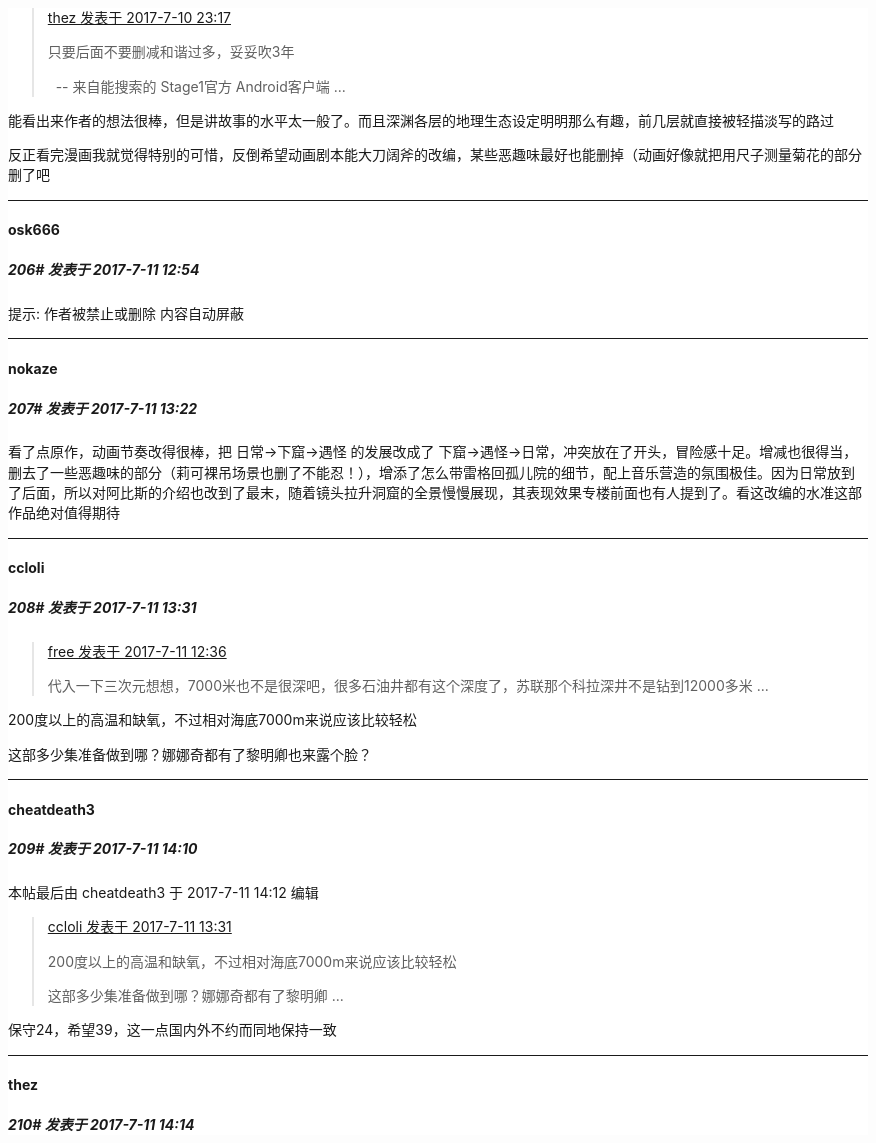 <blockquote><a href="httphttps://bbs.saraba1st.com/2b/forum.php?mod=redirect&amp;goto=findpost&amp;pid=36540587&amp;ptid=1528127" target="_blank">thez 发表于 2017-7-10 23:17</a>

只要后面不要删减和谐过多，妥妥吹3年

  -- 来自能搜索的 Stage1官方 Android客户端 ...</blockquote>
能看出来作者的想法很棒，但是讲故事的水平太一般了。而且深渊各层的地理生态设定明明那么有趣，前几层就直接被轻描淡写的路过

反正看完漫画我就觉得特别的可惜，反倒希望动画剧本能大刀阔斧的改编，某些恶趣味最好也能删掉（动画好像就把用尺子测量菊花的部分删了吧

*****

####  osk666  
##### 206#       发表于 2017-7-11 12:54

提示: 作者被禁止或删除 内容自动屏蔽

*****

####  nokaze  
##### 207#       发表于 2017-7-11 13:22

看了点原作，动画节奏改得很棒，把 日常→下窟→遇怪 的发展改成了 下窟→遇怪→日常，冲突放在了开头，冒险感十足。增减也很得当，删去了一些恶趣味的部分（莉可裸吊场景也删了不能忍！），增添了怎么带雷格回孤儿院的细节，配上音乐营造的氛围极佳。因为日常放到了后面，所以对阿比斯的介绍也改到了最末，随着镜头拉升洞窟的全景慢慢展现，其表现效果专楼前面也有人提到了。看这改编的水准这部作品绝对值得期待

*****

####  ccloli  
##### 208#       发表于 2017-7-11 13:31

<blockquote><a href="httphttps://bbs.saraba1st.com/2b/forum.php?mod=redirect&amp;goto=findpost&amp;pid=36545158&amp;ptid=1528127" target="_blank">free 发表于 2017-7-11 12:36</a>

代入一下三次元想想，7000米也不是很深吧，很多石油井都有这个深度了，苏联那个科拉深井不是钻到12000多米 ...</blockquote>
200度以上的高温和缺氧，不过相对海底7000m来说应该比较轻松

这部多少集准备做到哪？娜娜奇都有了黎明卿也来露个脸？ 

*****

####  cheatdeath3  
##### 209#       发表于 2017-7-11 14:10

 本帖最后由 cheatdeath3 于 2017-7-11 14:12 编辑 
<blockquote><a href="httphttps://bbs.saraba1st.com/2b/forum.php?mod=redirect&amp;goto=findpost&amp;pid=36545776&amp;ptid=1528127" target="_blank">ccloli 发表于 2017-7-11 13:31</a>

200度以上的高温和缺氧，不过相对海底7000m来说应该比较轻松

这部多少集准备做到哪？娜娜奇都有了黎明卿 ...</blockquote>
保守24，希望39，这一点国内外不约而同地保持一致

*****

####  thez  
##### 210#       发表于 2017-7-11 14:14

